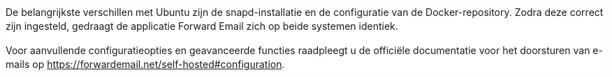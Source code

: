 De belangrijkste verschillen met Ubuntu zijn de snapd-installatie en de configuratie van de Docker-repository. Zodra deze correct zijn ingesteld, gedraagt de applicatie Forward Email zich op beide systemen identiek.

Voor aanvullende configuratieopties en geavanceerde functies raadpleegt u de officiële documentatie voor het doorsturen van e-mails op <https://forwardemail.net/self-hosted#configuration>.